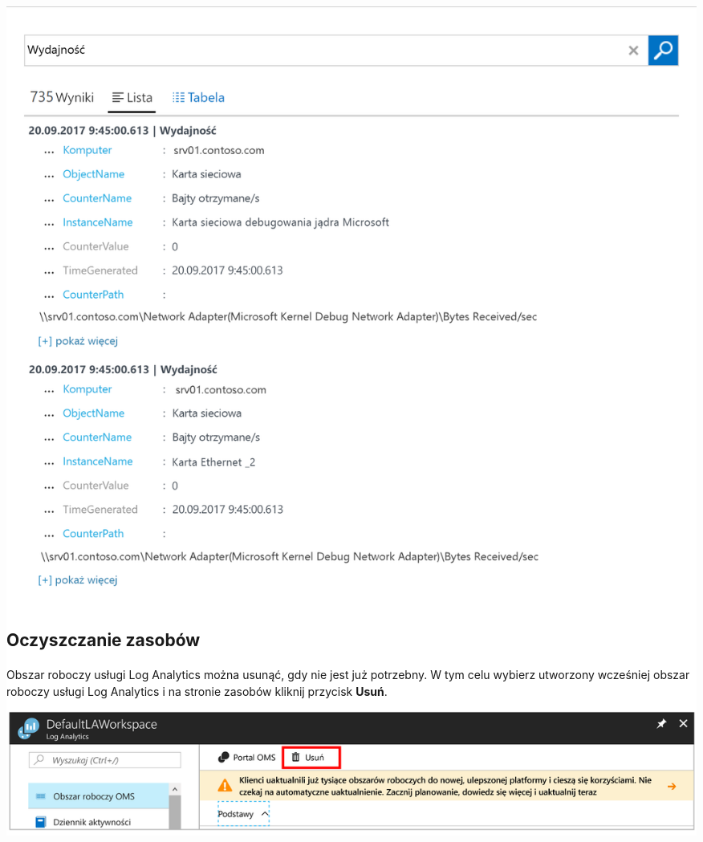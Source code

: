 ![Wynik przeszukiwania dzienników w usłudze Log Analytics](media/log-analytics-quick-collect-azurevm/log-analytics-search-perf.png)

## <a name="clean-up-resources"></a>Oczyszczanie zasobów
Obszar roboczy usługi Log Analytics można usunąć, gdy nie jest już potrzebny. W tym celu wybierz utworzony wcześniej obszar roboczy usługi Log Analytics i na stronie zasobów kliknij przycisk **Usuń**.


![Usuwanie zasobu usługi Log Analytics](media/log-analytics-quick-collect-azurevm/log-analytics-portal-delete-resource.png)
